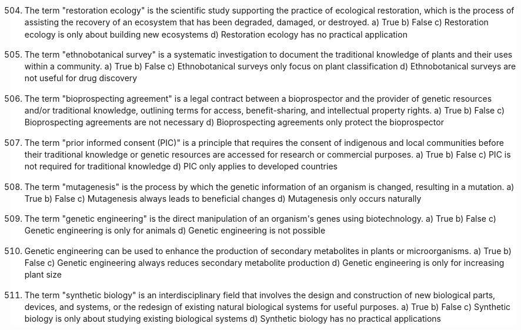 504. The term "restoration ecology" is the scientific study supporting the practice of ecological restoration, which is the process of assisting the recovery of an ecosystem that has been degraded, damaged, or destroyed.
    a) True
    b) False
    c) Restoration ecology is only about building new ecosystems
    d) Restoration ecology has no practical application

505. The term "ethnobotanical survey" is a systematic investigation to document the traditional knowledge of plants and their uses within a community.
    a) True
    b) False
    c) Ethnobotanical surveys only focus on plant classification
    d) Ethnobotanical surveys are not useful for drug discovery

506. The term "bioprospecting agreement" is a legal contract between a bioprospector and the provider of genetic resources and/or traditional knowledge, outlining terms for access, benefit-sharing, and intellectual property rights.
    a) True
    b) False
    c) Bioprospecting agreements are not necessary
    d) Bioprospecting agreements only protect the bioprospector

507. The term "prior informed consent (PIC)" is a principle that requires the consent of indigenous and local communities before their traditional knowledge or genetic resources are accessed for research or commercial purposes.
    a) True
    b) False
    c) PIC is not required for traditional knowledge
    d) PIC only applies to developed countries

508. The term "mutagenesis" is the process by which the genetic information of an organism is changed, resulting in a mutation.
    a) True
    b) False
    c) Mutagenesis always leads to beneficial changes
    d) Mutagenesis only occurs naturally

509. The term "genetic engineering" is the direct manipulation of an organism's genes using biotechnology.
    a) True
    b) False
    c) Genetic engineering is only for animals
    d) Genetic engineering is not possible

510. Genetic engineering can be used to enhance the production of secondary metabolites in plants or microorganisms.
    a) True
    b) False
    c) Genetic engineering always reduces secondary metabolite production
    d) Genetic engineering is only for increasing plant size

511. The term "synthetic biology" is an interdisciplinary field that involves the design and construction of new biological parts, devices, and systems, or the redesign of existing natural biological systems for useful purposes.
    a) True
    b) False
    c) Synthetic biology is only about studying existing biological systems
    d) Synthetic biology has no practical applications
